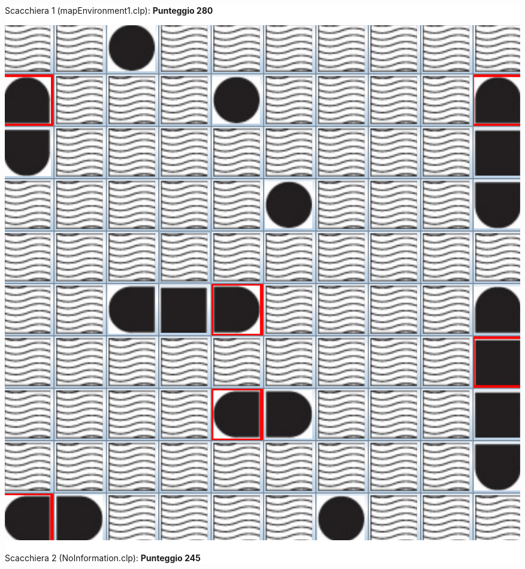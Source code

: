 Scacchiera 1 (mapEnvironment1.clp): **Punteggio 280**

![mapEnvironment1.clp](clips/battle-2023-2/mapEnvironment1.png)

Scacchiera 2 (NoInformation.clp): **Punteggio 245**
